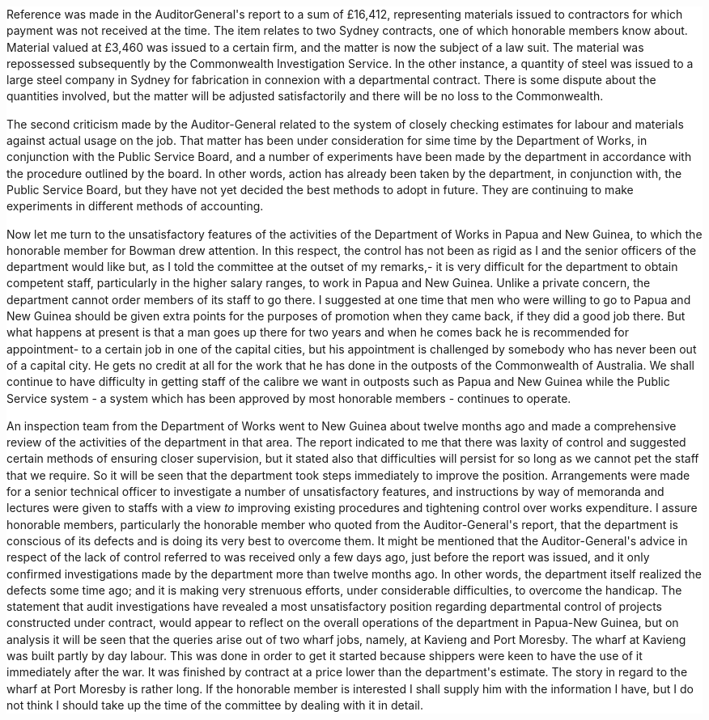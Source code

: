 Reference was made in the AuditorGeneral's report to a sum of £16,412, representing materials issued to contractors for which payment was not received at the time. The item relates to two Sydney contracts, one of which honorable members know about. Material valued at £3,460 was issued to a certain firm, and the matter is now the subject of a law suit. The material was repossessed subsequently by the Commonwealth Investigation Service. In the other instance, a quantity of steel was issued to a large steel company in Sydney for fabrication in connexion with a departmental contract. There is some dispute about the quantities involved, but the matter will be adjusted satisfactorily and there will be no loss to the Commonwealth. 

The second criticism made by the Auditor-General related to the system of closely checking estimates for labour and materials against actual usage on the job. That matter has been under consideration for sime time by the Department of Works, in conjunction with the Public Service Board, and a number of experiments have been made by the department in accordance with the procedure outlined by the board. In other words, action has already been taken by the department, in conjunction with, the Public Service Board, but they have not yet decided the best methods to adopt in future. They are continuing to make experiments in different methods of accounting. 

Now let me turn to the unsatisfactory features of the activities of the Department of Works in Papua and New Guinea, to which the honorable member for Bowman drew attention. In this respect, the control has not been as rigid as I and the senior officers of the department would like but, as I told the committee at the outset of my remarks,- it is very difficult for the department to obtain competent staff, particularly in the higher salary ranges, to work in Papua and  New  Guinea. Unlike a private concern, the department cannot order members of its staff to go there. I suggested at one time that men who were willing to go to Papua and New Guinea should be given extra points for the purposes of promotion when they came back, if they did a good job there. But what happens at present is that a man goes up there for two years and when he comes back he is recommended for appointment- to a certain job in one of the capital cities, but his appointment is challenged by somebody who has never been out of a capital city. He gets no credit at all for the work that he has done in the outposts of the Commonwealth of Australia. We shall continue to have difficulty in getting staff of the calibre we want in outposts such as Papua and New Guinea while the Public Service system - a system which has been approved by most honorable members - continues to operate. 

An inspection team from the Department of Works went to New Guinea about twelve months ago and made a comprehensive review of the activities of the department in that area. The report indicated to me that there was laxity of control and suggested certain methods of ensuring closer supervision, but it stated also that difficulties will persist for so long as we cannot  pet  the staff that we require. So it will be seen that the department took steps immediately to improve the position. Arrangements were made for a senior technical officer to investigate a number of unsatisfactory features, and instructions by way of memoranda and lectures were given to staffs with a view  *to*  improving existing procedures and tightening control over works expenditure. I assure honorable members, particularly the honorable member who quoted from the Auditor-General's report, that the department is conscious of its defects and is doing its very best to overcome them. It might be mentioned that the Auditor-General's advice in respect of the lack of control referred to was received only a few days ago, just before the report was issued, and it only confirmed investigations made by the department more than twelve months ago. In other words, the department itself realized the defects some time ago; and it is making very strenuous efforts, under considerable difficulties, to overcome the handicap. The statement that audit investigations have revealed a most unsatisfactory position regarding departmental control of projects constructed under contract, would appear to reflect on the overall operations of the department in Papua-New Guinea, but on analysis it will be seen that the queries arise out of two wharf jobs, namely, at Kavieng and Port Moresby. The wharf at Kavieng was built partly by day labour. This was done in order to get it started because shippers were keen to have the use of it immediately after the war. It was finished by contract at a price lower than the department's estimate. The story in regard to the wharf at Port Moresby is rather long. If the honorable member is interested I shall supply him with the information I have, but I do not think I should take up the time of the committee by dealing with it in detail. 
